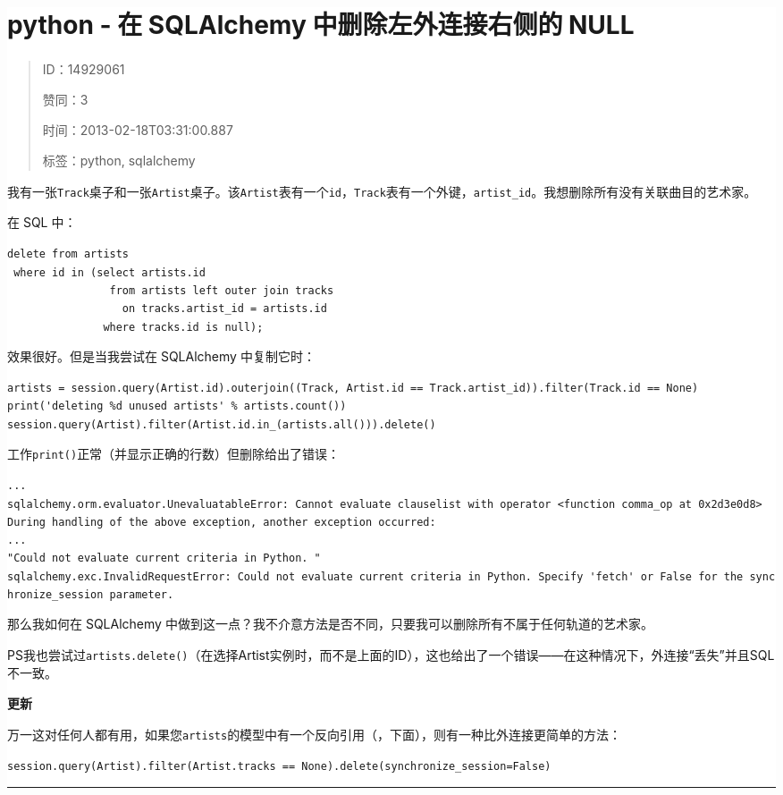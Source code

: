 # python - 在 SQLAlchemy 中删除左外连接右侧的 NULL

> ID：14929061
> 
> 赞同：3
> 
> 时间：2013-02-18T03:31:00.887
> 
> 标签：python, sqlalchemy

我有一张`Track`桌子和一张`Artist`桌子。该`Artist`表有一个`id`，`Track`表有一个外键，`artist_id`。我想删除所有没有关联曲目的艺术家。

在 SQL 中：

```
delete from artists 
 where id in (select artists.id
                from artists left outer join tracks 
                  on tracks.artist_id = artists.id
               where tracks.id is null); 
```

效果很好。但是当我尝试在 SQLAlchemy 中复制它时：

```
artists = session.query(Artist.id).outerjoin((Track, Artist.id == Track.artist_id)).filter(Track.id == None)
print('deleting %d unused artists' % artists.count())
session.query(Artist).filter(Artist.id.in_(artists.all())).delete() 
```

工作`print()`正常（并显示正确的行数）但删除给出了错误：

```
...
sqlalchemy.orm.evaluator.UnevaluatableError: Cannot evaluate clauselist with operator <function comma_op at 0x2d3e0d8>
During handling of the above exception, another exception occurred:
...
"Could not evaluate current criteria in Python. "
sqlalchemy.exc.InvalidRequestError: Could not evaluate current criteria in Python. Specify 'fetch' or False for the synchronize_session parameter. 
```

那么我如何在 SQLAlchemy 中做到这一点？我不介意方法是否不同，只要我可以删除所有不属于任何轨道的艺术家。

PS我也尝试过`artists.delete()`（在选择Artist实例时，而不是上面的ID），这也给出了一个错误——在这种情况下，外连接“丢失”并且SQL不一致。

**更新**

万一这对任何人都有用，如果您`artists`的模型中有一个反向引用（，下面），则有一种比外连接更简单的方法：

```
session.query(Artist).filter(Artist.tracks == None).delete(synchronize_session=False) 
```

* * *
